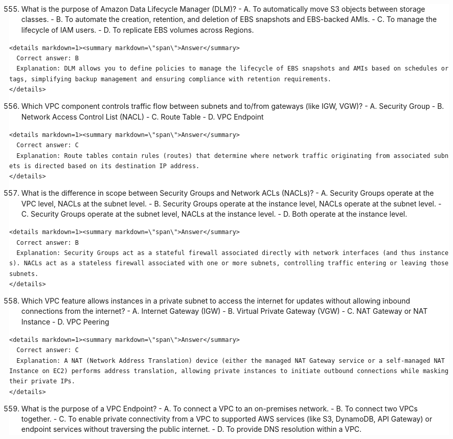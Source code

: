 555. What is the purpose of Amazon Data Lifecycle Manager (DLM)?
    - A. To automatically move S3 objects between storage classes.
    - B. To automate the creation, retention, and deletion of EBS snapshots and EBS-backed AMIs.
    - C. To manage the lifecycle of IAM users.
    - D. To replicate EBS volumes across Regions.

    <details markdown=1><summary markdown=\"span\">Answer</summary>
      Correct answer: B
      Explanation: DLM allows you to define policies to manage the lifecycle of EBS snapshots and AMIs based on schedules or tags, simplifying backup management and ensuring compliance with retention requirements.
    </details>

556. Which VPC component controls traffic flow between subnets and to/from gateways (like IGW, VGW)?
    - A. Security Group
    - B. Network Access Control List (NACL)
    - C. Route Table
    - D. VPC Endpoint

    <details markdown=1><summary markdown=\"span\">Answer</summary>
      Correct answer: C
      Explanation: Route tables contain rules (routes) that determine where network traffic originating from associated subnets is directed based on its destination IP address.
    </details>

557. What is the difference in scope between Security Groups and Network ACLs (NACLs)?
    - A. Security Groups operate at the VPC level, NACLs at the subnet level.
    - B. Security Groups operate at the instance level, NACLs operate at the subnet level.
    - C. Security Groups operate at the subnet level, NACLs at the instance level.
    - D. Both operate at the instance level.

    <details markdown=1><summary markdown=\"span\">Answer</summary>
      Correct answer: B
      Explanation: Security Groups act as a stateful firewall associated directly with network interfaces (and thus instances). NACLs act as a stateless firewall associated with one or more subnets, controlling traffic entering or leaving those subnets.
    </details>

558. Which VPC feature allows instances in a private subnet to access the internet for updates without allowing inbound connections from the internet?
    - A. Internet Gateway (IGW)
    - B. Virtual Private Gateway (VGW)
    - C. NAT Gateway or NAT Instance
    - D. VPC Peering

    <details markdown=1><summary markdown=\"span\">Answer</summary>
      Correct answer: C
      Explanation: A NAT (Network Address Translation) device (either the managed NAT Gateway service or a self-managed NAT Instance on EC2) performs address translation, allowing private instances to initiate outbound connections while masking their private IPs.
    </details>

559. What is the purpose of a VPC Endpoint?
    - A. To connect a VPC to an on-premises network.
    - B. To connect two VPCs together.
    - C. To enable private connectivity from a VPC to supported AWS services (like S3, DynamoDB, API Gateway) or endpoint services without traversing the public internet.
    - D. To provide DNS resolution within a VPC.
